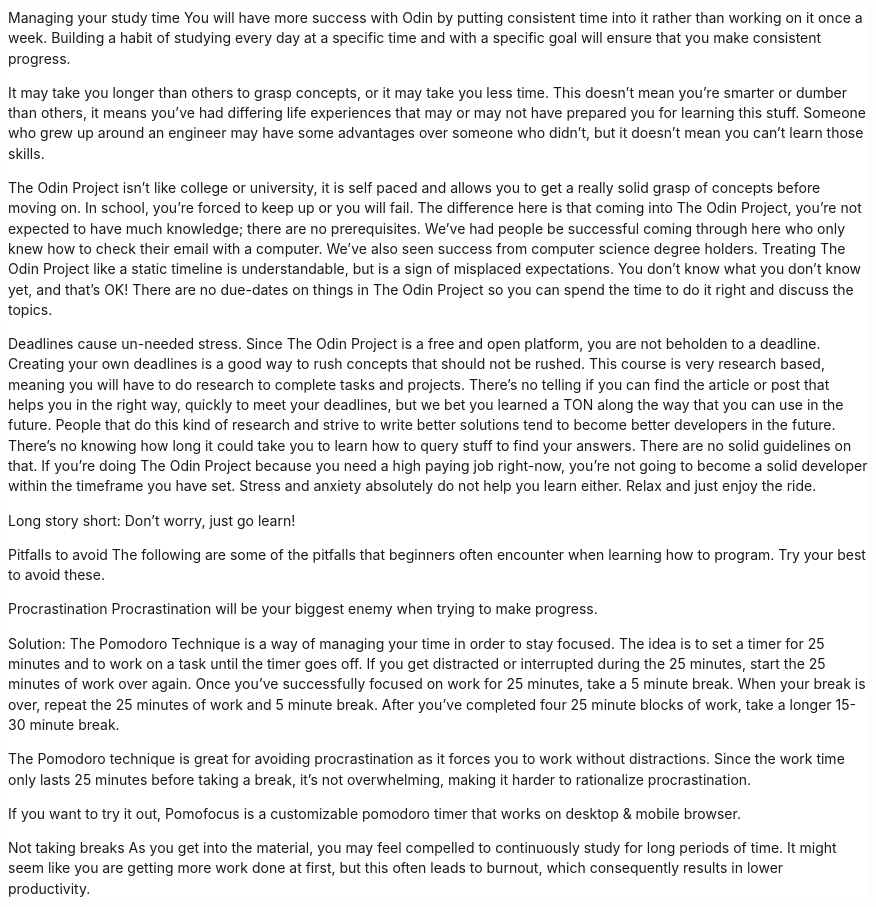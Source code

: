 Managing your study time
You will have more success with Odin by putting consistent time into it rather than working on it once a week. Building a habit of studying every day at a specific time and with a specific goal will ensure that you make consistent progress.

It may take you longer than others to grasp concepts, or it may take you less time. This doesn’t mean you’re smarter or dumber than others, it means you’ve had differing life experiences that may or may not have prepared you for learning this stuff. Someone who grew up around an engineer may have some advantages over someone who didn’t, but it doesn’t mean you can’t learn those skills.

The Odin Project isn’t like college or university, it is self paced and allows you to get a really solid grasp of concepts before moving on. In school, you’re forced to keep up or you will fail. The difference here is that coming into The Odin Project, you’re not expected to have much knowledge; there are no prerequisites. We’ve had people be successful coming through here who only knew how to check their email with a computer. We’ve also seen success from computer science degree holders. Treating The Odin Project like a static timeline is understandable, but is a sign of misplaced expectations. You don’t know what you don’t know yet, and that’s OK! There are no due-dates on things in The Odin Project so you can spend the time to do it right and discuss the topics.

Deadlines cause un-needed stress. Since The Odin Project is a free and open platform, you are not beholden to a deadline. Creating your own deadlines is a good way to rush concepts that should not be rushed. This course is very research based, meaning you will have to do research to complete tasks and projects. There’s no telling if you can find the article or post that helps you in the right way, quickly to meet your deadlines, but we bet you learned a TON along the way that you can use in the future. People that do this kind of research and strive to write better solutions tend to become better developers in the future. There’s no knowing how long it could take you to learn how to query stuff to find your answers. There are no solid guidelines on that. If you’re doing The Odin Project because you need a high paying job right-now, you’re not going to become a solid developer within the timeframe you have set. Stress and anxiety absolutely do not help you learn either. Relax and just enjoy the ride.

Long story short: Don’t worry, just go learn!

Pitfalls to avoid
The following are some of the pitfalls that beginners often encounter when learning how to program. Try your best to avoid these.

Procrastination
Procrastination will be your biggest enemy when trying to make progress.

Solution: The Pomodoro Technique is a way of managing your time in order to stay focused. The idea is to set a timer for 25 minutes and to work on a task until the timer goes off. If you get distracted or interrupted during the 25 minutes, start the 25 minutes of work over again. Once you’ve successfully focused on work for 25 minutes, take a 5 minute break. When your break is over, repeat the 25 minutes of work and 5 minute break. After you’ve completed four 25 minute blocks of work, take a longer 15-30 minute break.

The Pomodoro technique is great for avoiding procrastination as it forces you to work without distractions. Since the work time only lasts 25 minutes before taking a break, it’s not overwhelming, making it harder to rationalize procrastination.

If you want to try it out, Pomofocus is a customizable pomodoro timer that works on desktop & mobile browser.

Not taking breaks
As you get into the material, you may feel compelled to continuously study for long periods of time. It might seem like you are getting more work done at first, but this often leads to burnout, which consequently results in lower productivity.
